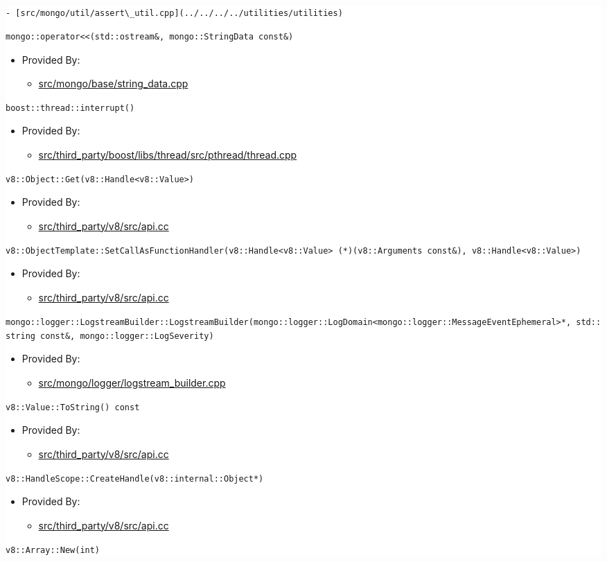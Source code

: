     - [src/mongo/util/assert\_util.cpp](../../../../utilities/utilities)

<div></div>

    mongo::operator<<(std::ostream&, mongo::StringData const&)

- Provided By:

    - [src/mongo/base/string\_data.cpp](../../../../utilities/base\_utilites)

<div></div>

    boost::thread::interrupt()

- Provided By:

    - [src/third\_party/boost/libs/thread/src/pthread/thread.cpp](../../../../third\_party/boost\_thread)

<div></div>

    v8::Object::Get(v8::Handle<v8::Value>)

- Provided By:

    - [src/third\_party/v8/src/api.cc](../../../../third\_party/v8)

<div></div>

    v8::ObjectTemplate::SetCallAsFunctionHandler(v8::Handle<v8::Value> (*)(v8::Arguments const&), v8::Handle<v8::Value>)

- Provided By:

    - [src/third\_party/v8/src/api.cc](../../../../third\_party/v8)

<div></div>

    mongo::logger::LogstreamBuilder::LogstreamBuilder(mongo::logger::LogDomain<mongo::logger::MessageEventEphemeral>*, std::string const&, mongo::logger::LogSeverity)

- Provided By:

    - [src/mongo/logger/logstream\_builder.cpp](../../../../process\_management/logging\_system)

<div></div>

    v8::Value::ToString() const

- Provided By:

    - [src/third\_party/v8/src/api.cc](../../../../third\_party/v8)

<div></div>

    v8::HandleScope::CreateHandle(v8::internal::Object*)

- Provided By:

    - [src/third\_party/v8/src/api.cc](../../../../third\_party/v8)

<div></div>

    v8::Array::New(int)
